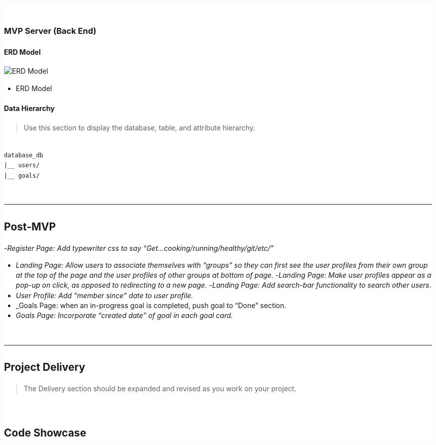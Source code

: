 
<br>

### MVP Server (Back End)


#### ERD Model


![ERD Model](https://i.imgur.com/Hbp63cx.png)

- ERD Model


#### Data Hierarchy

> Use this section to display the database, table, and attribute hierarchy.

``` structure

database_db
|__ users/
|__ goals/

```

<br>

***

## Post-MVP

-_Register Page: Add typewriter css to say “Get...cooking/running/healthy/git/etc/”_
- _Landing Page: Allow users to associate themselves with “groups” so they can first see the user profiles from their own group at the top of the page and the user profiles of other groups at bottom of page._
-_Landing Page: Make user profiles appear as a pop-up on click, as opposed to redirecting to a new page._
-_Landing Page: Add search-bar functionality to search other users_.
- _User Profile: Add “member since” date to user profile._
- _Goals Page: when an in-progress goal is completed, push goal to “Done” section. 
- _Goals Page: Incorporate “created date” of goal in each goal card._



<br>

***

## Project Delivery

> The Delivery section should be expanded and revised as you work on your project.

<br>

## Code Showcase
